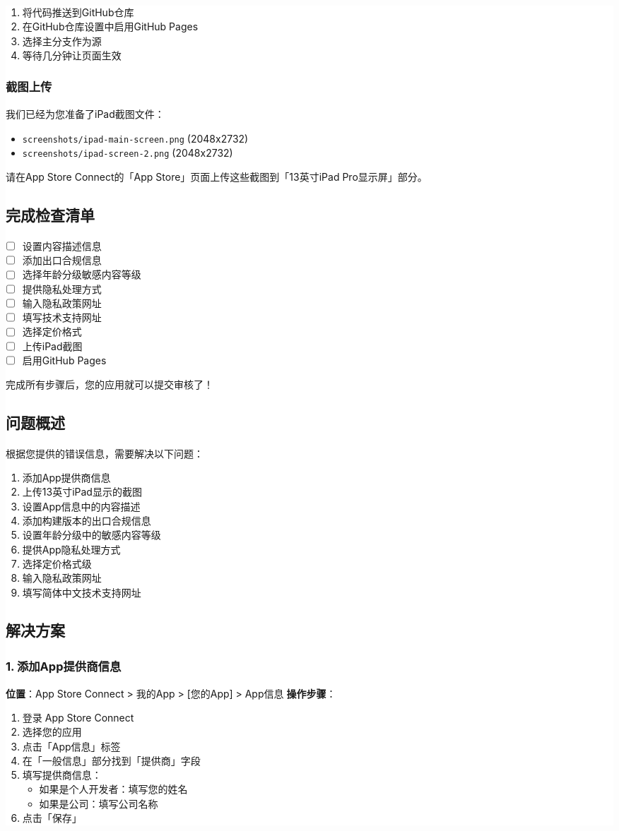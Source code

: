 1. 将代码推送到GitHub仓库
2. 在GitHub仓库设置中启用GitHub Pages
3. 选择主分支作为源
4. 等待几分钟让页面生效

### 截图上传
我们已经为您准备了iPad截图文件：
- `screenshots/ipad-main-screen.png` (2048x2732)
- `screenshots/ipad-screen-2.png` (2048x2732)

请在App Store Connect的「App Store」页面上传这些截图到「13英寸iPad Pro显示屏」部分。

## 完成检查清单

- [ ] 设置内容描述信息
- [ ] 添加出口合规信息
- [ ] 选择年龄分级敏感内容等级
- [ ] 提供隐私处理方式
- [ ] 输入隐私政策网址
- [ ] 填写技术支持网址
- [ ] 选择定价格式
- [ ] 上传iPad截图
- [ ] 启用GitHub Pages

完成所有步骤后，您的应用就可以提交审核了！

## 问题概述
根据您提供的错误信息，需要解决以下问题：
1. 添加App提供商信息
2. 上传13英寸iPad显示的截图
3. 设置App信息中的内容描述
4. 添加构建版本的出口合规信息
5. 设置年龄分级中的敏感内容等级
6. 提供App隐私处理方式
7. 选择定价格式级
8. 输入隐私政策网址
9. 填写简体中文技术支持网址

## 解决方案

### 1. 添加App提供商信息
**位置**：App Store Connect > 我的App > [您的App] > App信息
**操作步骤**：
1. 登录 App Store Connect
2. 选择您的应用
3. 点击「App信息」标签
4. 在「一般信息」部分找到「提供商」字段
5. 填写提供商信息：
   - 如果是个人开发者：填写您的姓名
   - 如果是公司：填写公司名称
6. 点击「保存」
